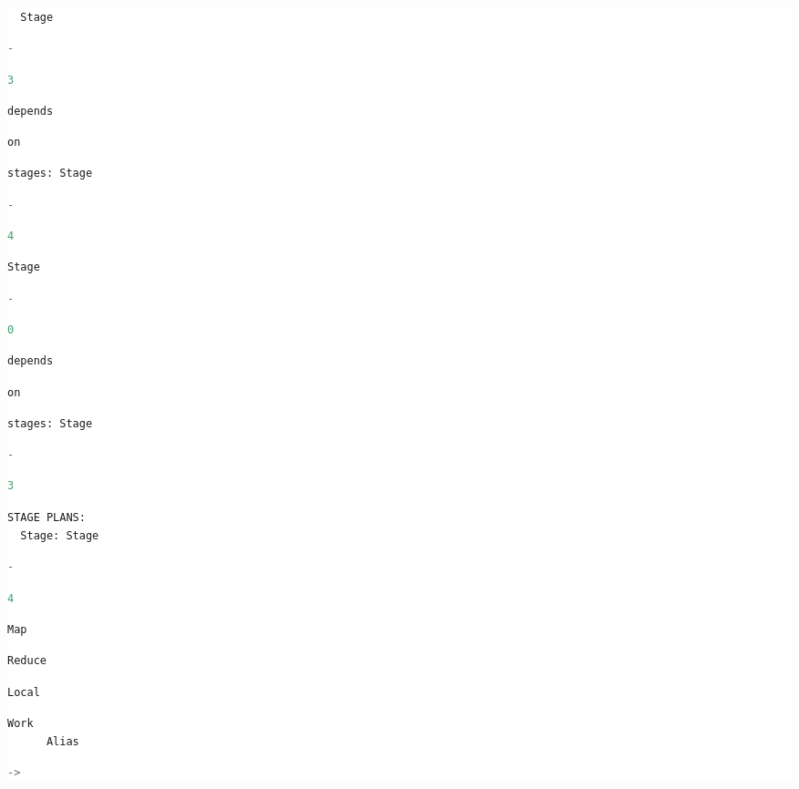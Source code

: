 ```python
  Stage
```
```python
-
```
```python
3
```
```python
depends
```
```python
on
```
```python
stages: Stage
```
```python
-
```
```python
4
```
```python
Stage
```
```python
-
```
```python
0
```
```python
depends
```
```python
on
```
```python
stages: Stage
```
```python
-
```
```python
3
```
```python
STAGE PLANS:
  Stage: Stage
```
```python
-
```
```python
4
```
```python
Map
```
```python
Reduce
```
```python
Local
```
```python
Work
      Alias
```
```python
->
```